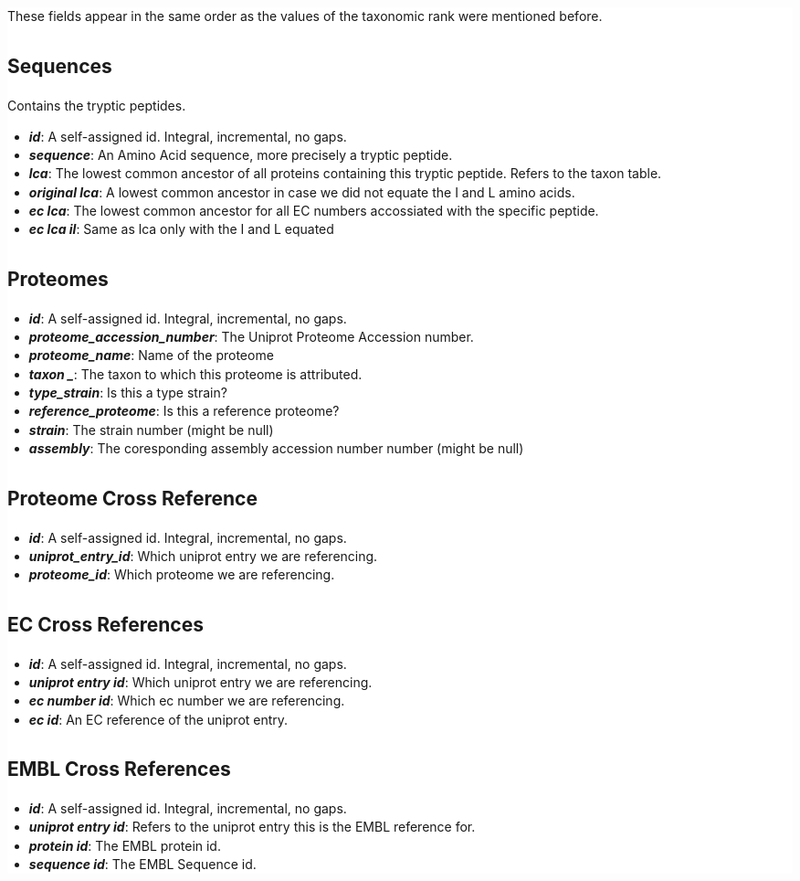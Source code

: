 These fields appear in the same order as the values of the taxonomic
rank were mentioned before.

Sequences
---------

Contains the tryptic peptides.

 - ***id***: A self-assigned id. Integral, incremental, no gaps.
 - ***sequence***: An Amino Acid sequence, more precisely a tryptic
   peptide.
 - ***lca***: The lowest common ancestor of all proteins containing
   this tryptic peptide. Refers to the taxon table.
 - ***original lca***: A lowest common ancestor in case we did not
   equate the I and L amino acids.
 - ***ec lca***: The lowest common ancestor for all EC numbers accossiated with the specific peptide.
 - ***ec lca il***: Same as lca only with the I and L equated

Proteomes
---------

- ***id***: A self-assigned id. Integral, incremental, no gaps.
- ***proteome_accession_number***: The Uniprot Proteome Accession number.
- ***proteome_name***: Name of the proteome
- ***taxon _***: The taxon to which this proteome is attributed.
- ***type_strain***: Is this a type strain?
- ***reference_proteome***: Is this a reference proteome?
- ***strain***: The strain number (might be null)
- ***assembly***: The coresponding assembly accession number number (might be null)

Proteome Cross Reference
------------------

 - ***id***: A self-assigned id. Integral, incremental, no gaps.
 - ***uniprot_entry_id***: Which uniprot entry we are referencing.
 - ***proteome_id***: Which proteome we are referencing.

EC Cross References
-------------------

 - ***id***: A self-assigned id. Integral, incremental, no gaps.
 - ***uniprot entry id***: Which uniprot entry we are referencing.
 - ***ec number id***: Which ec number we are referencing.
 - ***ec id***: An EC reference of the uniprot entry.

EMBL Cross References
---------------------

 - ***id***: A self-assigned id. Integral, incremental, no gaps.
 - ***uniprot entry id***: Refers to the uniprot entry this is the
   EMBL reference for.
 - ***protein id***: The EMBL protein id.
 - ***sequence id***: The EMBL Sequence id.
